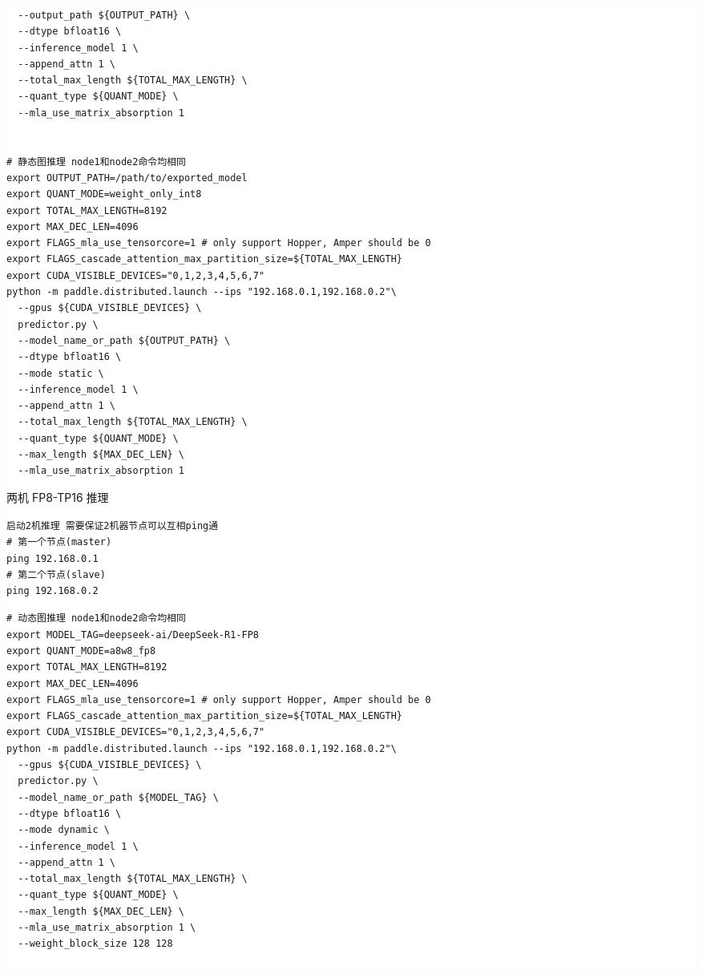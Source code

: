 ```shell
  --output_path ${OUTPUT_PATH} \
  --dtype bfloat16 \
  --inference_model 1 \
  --append_attn 1 \
  --total_max_length ${TOTAL_MAX_LENGTH} \
  --quant_type ${QUANT_MODE} \
  --mla_use_matrix_absorption 1


# 静态图推理 node1和node2命令均相同
export OUTPUT_PATH=/path/to/exported_model
export QUANT_MODE=weight_only_int8
export TOTAL_MAX_LENGTH=8192
export MAX_DEC_LEN=4096
export FLAGS_mla_use_tensorcore=1 # only support Hopper, Amper should be 0
export FLAGS_cascade_attention_max_partition_size=${TOTAL_MAX_LENGTH}
export CUDA_VISIBLE_DEVICES="0,1,2,3,4,5,6,7"
python -m paddle.distributed.launch --ips "192.168.0.1,192.168.0.2"\
  --gpus ${CUDA_VISIBLE_DEVICES} \
  predictor.py \
  --model_name_or_path ${OUTPUT_PATH} \
  --dtype bfloat16 \
  --mode static \
  --inference_model 1 \
  --append_attn 1 \
  --total_max_length ${TOTAL_MAX_LENGTH} \
  --quant_type ${QUANT_MODE} \
  --max_length ${MAX_DEC_LEN} \
  --mla_use_matrix_absorption 1
```

两机 FP8-TP16 推理

```shell
启动2机推理 需要保证2机器节点可以互相ping通
# 第一个节点(master)
ping 192.168.0.1
# 第二个节点(slave)
ping 192.168.0.2
```

```shell
# 动态图推理 node1和node2命令均相同
export MODEL_TAG=deepseek-ai/DeepSeek-R1-FP8
export QUANT_MODE=a8w8_fp8
export TOTAL_MAX_LENGTH=8192
export MAX_DEC_LEN=4096
export FLAGS_mla_use_tensorcore=1 # only support Hopper, Amper should be 0
export FLAGS_cascade_attention_max_partition_size=${TOTAL_MAX_LENGTH}
export CUDA_VISIBLE_DEVICES="0,1,2,3,4,5,6,7"
python -m paddle.distributed.launch --ips "192.168.0.1,192.168.0.2"\
  --gpus ${CUDA_VISIBLE_DEVICES} \
  predictor.py \
  --model_name_or_path ${MODEL_TAG} \
  --dtype bfloat16 \
  --mode dynamic \
  --inference_model 1 \
  --append_attn 1 \
  --total_max_length ${TOTAL_MAX_LENGTH} \
  --quant_type ${QUANT_MODE} \
  --max_length ${MAX_DEC_LEN} \
  --mla_use_matrix_absorption 1 \
  --weight_block_size 128 128


```